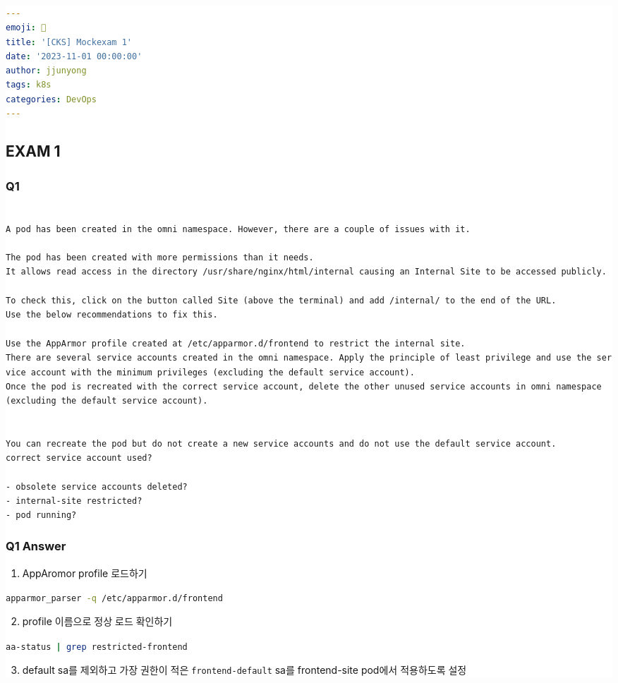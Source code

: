 ```yaml
---
emoji: 🧢
title: '[CKS] Mockexam 1' 
date: '2023-11-01 00:00:00'
author: jjunyong
tags: k8s
categories: DevOps
---
```


## EXAM 1

### Q1
```

A pod has been created in the omni namespace. However, there are a couple of issues with it.

The pod has been created with more permissions than it needs.
It allows read access in the directory /usr/share/nginx/html/internal causing an Internal Site to be accessed publicly.

To check this, click on the button called Site (above the terminal) and add /internal/ to the end of the URL.
Use the below recommendations to fix this.

Use the AppArmor profile created at /etc/apparmor.d/frontend to restrict the internal site.
There are several service accounts created in the omni namespace. Apply the principle of least privilege and use the service account with the minimum privileges (excluding the default service account).
Once the pod is recreated with the correct service account, delete the other unused service accounts in omni namespace (excluding the default service account).


You can recreate the pod but do not create a new service accounts and do not use the default service account.
correct service account used?

- obsolete service accounts deleted?
- internal-site restricted?
- pod running?
```

### Q1 Answer 
1. AppAromor profile 로드하기
```bash
apparmor_parser -q /etc/apparmor.d/frontend
```
2. profile 이름으로 정상 로드 확인하기 
```bash
aa-status | grep restricted-frontend                      
```
3. default sa를 제외하고 가장 권한이 적은 `frontend-default` sa를 frontend-site pod에서 적용하도록 설정  
